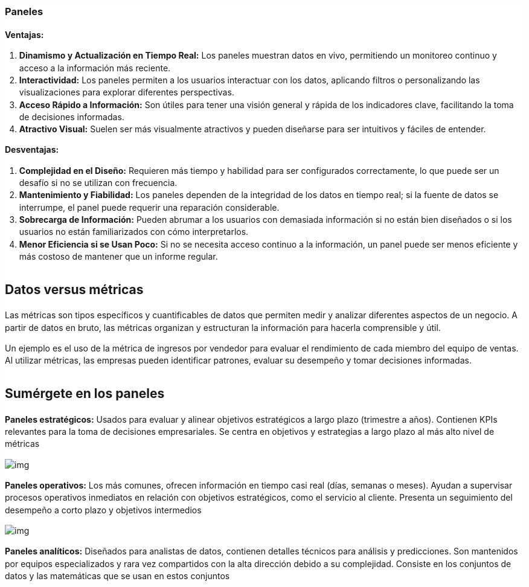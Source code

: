 ### **Paneles**

**Ventajas:**

1. **Dinamismo y Actualización en Tiempo Real:** Los paneles muestran datos en vivo, permitiendo un monitoreo continuo y acceso a la información más reciente.
2. **Interactividad:** Los paneles permiten a los usuarios interactuar con los datos, aplicando filtros o personalizando las visualizaciones para explorar diferentes perspectivas.
3. **Acceso Rápido a Información:** Son útiles para tener una visión general y rápida de los indicadores clave, facilitando la toma de decisiones informadas.
4. **Atractivo Visual:** Suelen ser más visualmente atractivos y pueden diseñarse para ser intuitivos y fáciles de entender.

**Desventajas:**

1. **Complejidad en el Diseño:** Requieren más tiempo y habilidad para ser configurados correctamente, lo que puede ser un desafío si no se utilizan con frecuencia.
2. **Mantenimiento y Fiabilidad:** Los paneles dependen de la integridad de los datos en tiempo real; si la fuente de datos se interrumpe, el panel puede requerir una reparación considerable.
3. **Sobrecarga de Información:** Pueden abrumar a los usuarios con demasiada información si no están bien diseñados o si los usuarios no están familiarizados con cómo interpretarlos.
4. **Menor Eficiencia si se Usan Poco:** Si no se necesita acceso continuo a la información, un panel puede ser menos eficiente y más costoso de mantener que un informe regular.



## Datos versus métricas

Las métricas son tipos específicos y cuantificables de datos que permiten medir y analizar diferentes aspectos de un negocio. A partir de datos en bruto, las métricas organizan y estructuran la información para hacerla comprensible y útil. 

Un ejemplo es el uso de la métrica de ingresos por vendedor para evaluar el rendimiento de cada miembro del equipo de ventas. Al utilizar métricas, las empresas pueden identificar patrones, evaluar su desempeño y tomar decisiones informadas.



## Sumérgete en los paneles



**Paneles estratégicos:** Usados para evaluar y alinear objetivos estratégicos a largo plazo (trimestre a años). Contienen KPIs relevantes para la toma de decisiones empresariales. Se centra en objetivos y estrategias a largo plazo al más alto nivel de métricas

![img](https://d3c33hcgiwev3.cloudfront.net/imageAssetProxy.v1/b309be6b-1903-4111-b327-0bccf889876bimage4.png?expiry=1731974400000&hmac=BFwBsgf0mncpzjHAzSfuCJgHwgq6SO8mQZWLyaIWTnw)

**Paneles operativos:** Los más comunes, ofrecen información en tiempo casi real (días, semanas o meses). Ayudan a supervisar procesos operativos inmediatos en relación con objetivos estratégicos, como el servicio al cliente. Presenta un seguimiento del desempeño a corto plazo y objetivos intermedios

![img](https://d3c33hcgiwev3.cloudfront.net/imageAssetProxy.v1/b309be6b-1903-4111-b327-0bccf889876bimage5.png?expiry=1731974400000&hmac=AFnZY5WwHxtX2iEbSxFnd2W_WCZIbCXE3fddRL2bz5M)

**Paneles analíticos:** Diseñados para analistas de datos, contienen detalles técnicos para análisis y predicciones. Son mantenidos por equipos especializados y rara vez compartidos con la alta dirección debido a su complejidad. Consiste en los conjuntos de datos y las matemáticas que se usan en estos conjuntos
